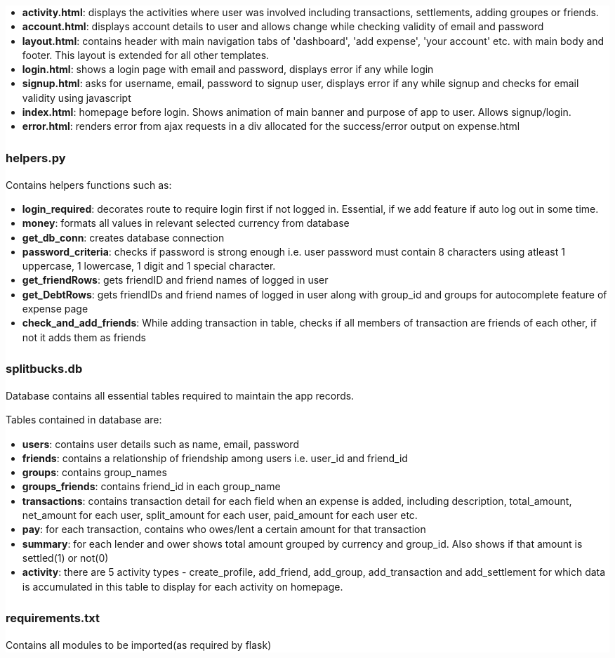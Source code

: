 - **activity.html**: displays the activities where user was involved including transactions, settlements, adding groupes or friends.
- **account.html**: displays account details to user and allows change while checking validity of email and password
- **layout.html**: contains header with main navigation tabs of 'dashboard', 'add expense', 'your account' etc. with main body and footer. This layout is extended for all other templates.
- **login.html**: shows a login page with email and password, displays error if any while login
- **signup.html**: asks for username, email, password to signup user, displays error if any while signup and checks for email validity using javascript
- **index.html**: homepage before login. Shows animation of main banner and purpose of app to user. Allows signup/login.
- **error.html**: renders error from ajax requests in a div allocated for the success/error output on expense.html

### helpers.py

Contains helpers functions such as:

- **login_required**: decorates route to require login first if not logged in. Essential, if we add feature if auto log out in some time.
- **money**: formats all values in relevant selected currency from database
- **get_db_conn**: creates database connection
- **password_criteria**: checks if password is strong enough i.e. user password must contain 8 characters using atleast 1 uppercase, 1 lowercase, 1 digit and 1 special character.
- **get_friendRows**: gets friendID and friend names of logged in user
- **get_DebtRows**: gets friendIDs and friend names of logged in user along with group_id and groups for autocomplete feature of expense page
- **check_and_add_friends**: While adding transaction in table, checks if all members of transaction are friends of each other, if not it adds them as friends

### splitbucks.db

Database contains all essential tables required to maintain the app records.

Tables contained in database are:

- **users**: contains user details such as name, email, password
- **friends**: contains a relationship of friendship among users i.e. user_id and friend_id
- **groups**: contains group_names
- **groups_friends**: contains friend_id in each group_name
- **transactions**: contains transaction detail for each field when an expense is added, including description, total_amount, net_amount for each user, split_amount for each user, paid_amount for each user etc.
- **pay**: for each transaction, contains who owes/lent a certain amount for that transaction
- **summary**: for each lender and ower shows total amount grouped by currency and group_id. Also shows if that amount is settled(1) or not(0)
- **activity**: there are 5 activity types - create_profile, add_friend, add_group, add_transaction and add_settlement for which data is accumulated in this table to display for each activity on homepage.

### requirements.txt

Contains all modules to be imported(as required by flask)

